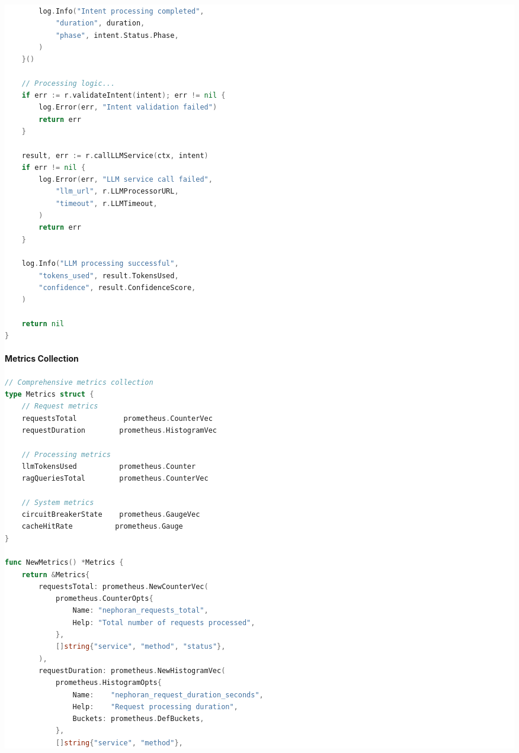 ```go
        log.Info("Intent processing completed", 
            "duration", duration,
            "phase", intent.Status.Phase,
        )
    }()
    
    // Processing logic...
    if err := r.validateIntent(intent); err != nil {
        log.Error(err, "Intent validation failed")
        return err
    }
    
    result, err := r.callLLMService(ctx, intent)
    if err != nil {
        log.Error(err, "LLM service call failed", 
            "llm_url", r.LLMProcessorURL,
            "timeout", r.LLMTimeout,
        )
        return err
    }
    
    log.Info("LLM processing successful", 
        "tokens_used", result.TokensUsed,
        "confidence", result.ConfidenceScore,
    )
    
    return nil
}
```

#### Metrics Collection
```go
// Comprehensive metrics collection
type Metrics struct {
    // Request metrics
    requestsTotal           prometheus.CounterVec
    requestDuration        prometheus.HistogramVec
    
    // Processing metrics
    llmTokensUsed          prometheus.Counter
    ragQueriesTotal        prometheus.CounterVec
    
    // System metrics
    circuitBreakerState    prometheus.GaugeVec
    cacheHitRate          prometheus.Gauge
}

func NewMetrics() *Metrics {
    return &Metrics{
        requestsTotal: prometheus.NewCounterVec(
            prometheus.CounterOpts{
                Name: "nephoran_requests_total",
                Help: "Total number of requests processed",
            },
            []string{"service", "method", "status"},
        ),
        requestDuration: prometheus.NewHistogramVec(
            prometheus.HistogramOpts{
                Name:    "nephoran_request_duration_seconds",
                Help:    "Request processing duration",
                Buckets: prometheus.DefBuckets,
            },
            []string{"service", "method"},
```